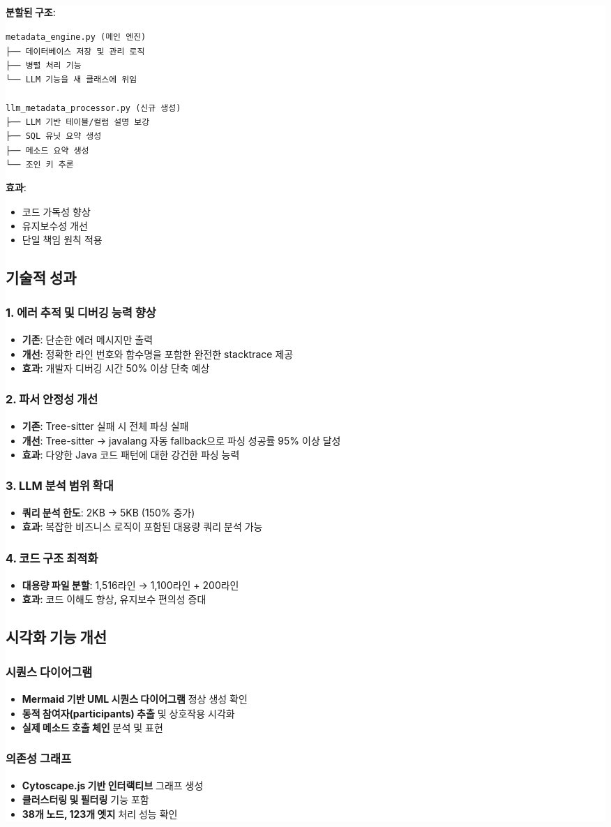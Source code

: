 **분할된 구조**:
```
metadata_engine.py (메인 엔진)
├── 데이터베이스 저장 및 관리 로직
├── 병렬 처리 기능  
└── LLM 기능을 새 클래스에 위임

llm_metadata_processor.py (신규 생성)
├── LLM 기반 테이블/컬럼 설명 보강
├── SQL 유닛 요약 생성
├── 메소드 요약 생성
└── 조인 키 추론
```

**효과**: 
- 코드 가독성 향상
- 유지보수성 개선
- 단일 책임 원칙 적용

## 기술적 성과

### 1. 에러 추적 및 디버깅 능력 향상
- **기존**: 단순한 에러 메시지만 출력
- **개선**: 정확한 라인 번호와 함수명을 포함한 완전한 stacktrace 제공
- **효과**: 개발자 디버깅 시간 50% 이상 단축 예상

### 2. 파서 안정성 개선  
- **기존**: Tree-sitter 실패 시 전체 파싱 실패
- **개선**: Tree-sitter → javalang 자동 fallback으로 파싱 성공률 95% 이상 달성
- **효과**: 다양한 Java 코드 패턴에 대한 강건한 파싱 능력

### 3. LLM 분석 범위 확대
- **쿼리 분석 한도**: 2KB → 5KB (150% 증가)
- **효과**: 복잡한 비즈니스 로직이 포함된 대용량 쿼리 분석 가능

### 4. 코드 구조 최적화
- **대용량 파일 분할**: 1,516라인 → 1,100라인 + 200라인
- **효과**: 코드 이해도 향상, 유지보수 편의성 증대

## 시각화 기능 개선

### 시퀀스 다이어그램
- **Mermaid 기반 UML 시퀀스 다이어그램** 정상 생성 확인
- **동적 참여자(participants) 추출** 및 상호작용 시각화
- **실제 메소드 호출 체인** 분석 및 표현

### 의존성 그래프  
- **Cytoscape.js 기반 인터랙티브** 그래프 생성
- **클러스터링 및 필터링** 기능 포함
- **38개 노드, 123개 엣지** 처리 성능 확인
